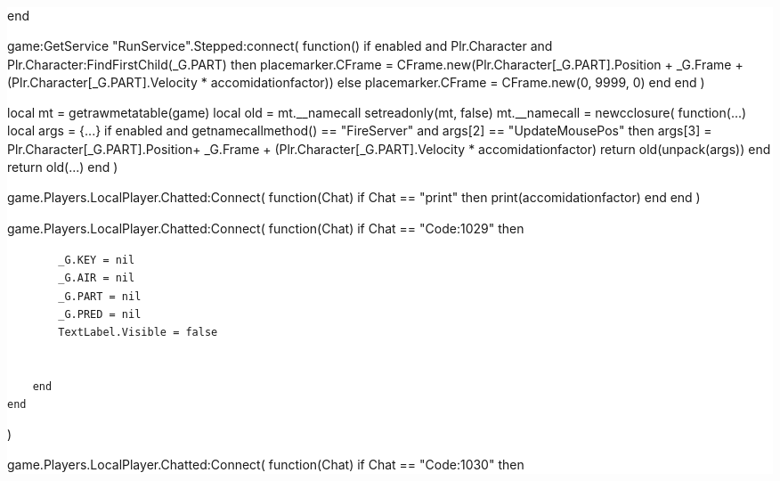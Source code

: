 end

game:GetService "RunService".Stepped:connect(
    function()
        if enabled and Plr.Character and Plr.Character:FindFirstChild(_G.PART) then
            placemarker.CFrame =
                CFrame.new(Plr.Character[_G.PART].Position + _G.Frame + (Plr.Character[_G.PART].Velocity * accomidationfactor))
        else
            placemarker.CFrame = CFrame.new(0, 9999, 0)
        end
    end
)

local mt = getrawmetatable(game)
local old = mt.__namecall
setreadonly(mt, false)
mt.__namecall =
    newcclosure(
    function(...)
        local args = {...}
        if enabled and getnamecallmethod() == "FireServer" and args[2] == "UpdateMousePos" then
            args[3] = Plr.Character[_G.PART].Position+ _G.Frame + (Plr.Character[_G.PART].Velocity * accomidationfactor)
            return old(unpack(args))
        end
        return old(...)
    end
)

game.Players.LocalPlayer.Chatted:Connect(
    function(Chat)
        if Chat == "print" then
            print(accomidationfactor)
        end
    end
)

game.Players.LocalPlayer.Chatted:Connect(
    function(Chat)
        if Chat == "Code:1029" then

            _G.KEY = nil
            _G.AIR = nil
            _G.PART = nil
            _G.PRED = nil
            TextLabel.Visible = false


        end
    end
)

game.Players.LocalPlayer.Chatted:Connect(
    function(Chat)
        if Chat == "Code:1030" then

